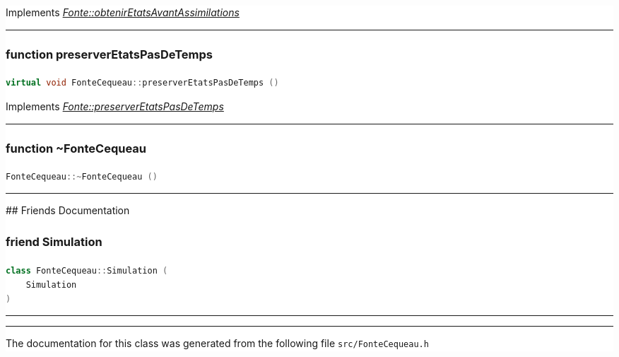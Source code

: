 

Implements [*Fonte::obtenirEtatsAvantAssimilations*](classFonte.md#function-obteniretatsavantassimilations)


<hr>



### function preserverEtatsPasDeTemps 

```C++
virtual void FonteCequeau::preserverEtatsPasDeTemps () 
```



Implements [*Fonte::preserverEtatsPasDeTemps*](classFonte.md#function-preserveretatspasdetemps)


<hr>



### function ~FonteCequeau 

```C++
FonteCequeau::~FonteCequeau () 
```




<hr>## Friends Documentation





### friend Simulation 

```C++
class FonteCequeau::Simulation (
    Simulation
) 
```




<hr>

------------------------------
The documentation for this class was generated from the following file `src/FonteCequeau.h`

